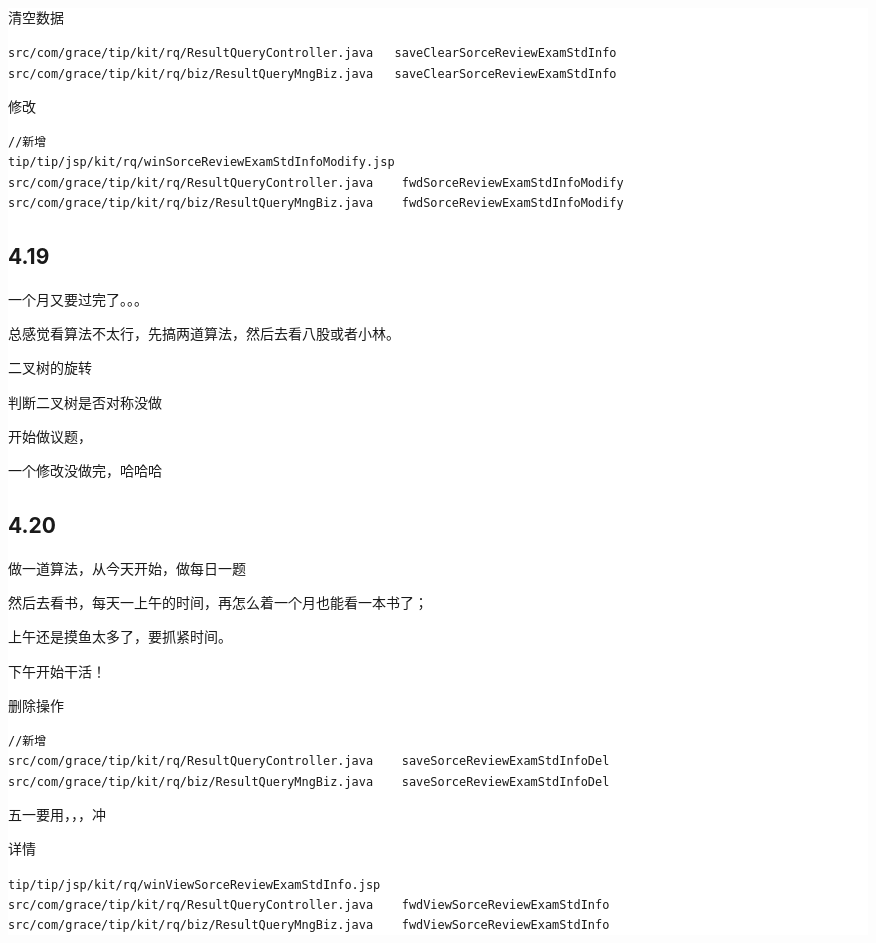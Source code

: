

清空数据

```
src/com/grace/tip/kit/rq/ResultQueryController.java   saveClearSorceReviewExamStdInfo
src/com/grace/tip/kit/rq/biz/ResultQueryMngBiz.java   saveClearSorceReviewExamStdInfo
```

修改

```
//新增
tip/tip/jsp/kit/rq/winSorceReviewExamStdInfoModify.jsp
src/com/grace/tip/kit/rq/ResultQueryController.java    fwdSorceReviewExamStdInfoModify
src/com/grace/tip/kit/rq/biz/ResultQueryMngBiz.java	   fwdSorceReviewExamStdInfoModify
```

## 4.19

一个月又要过完了。。。

总感觉看算法不太行，先搞两道算法，然后去看八股或者小林。

二叉树的旋转



判断二叉树是否对称没做



开始做议题，

一个修改没做完，哈哈哈



## 4.20

做一道算法，从今天开始，做每日一题

然后去看书，每天一上午的时间，再怎么着一个月也能看一本书了；

上午还是摸鱼太多了，要抓紧时间。

下午开始干活！

删除操作

```
//新增
src/com/grace/tip/kit/rq/ResultQueryController.java    saveSorceReviewExamStdInfoDel
src/com/grace/tip/kit/rq/biz/ResultQueryMngBiz.java    saveSorceReviewExamStdInfoDel
```

五一要用，，，冲

详情

```
tip/tip/jsp/kit/rq/winViewSorceReviewExamStdInfo.jsp
src/com/grace/tip/kit/rq/ResultQueryController.java    fwdViewSorceReviewExamStdInfo
src/com/grace/tip/kit/rq/biz/ResultQueryMngBiz.java	   fwdViewSorceReviewExamStdInfo
```
